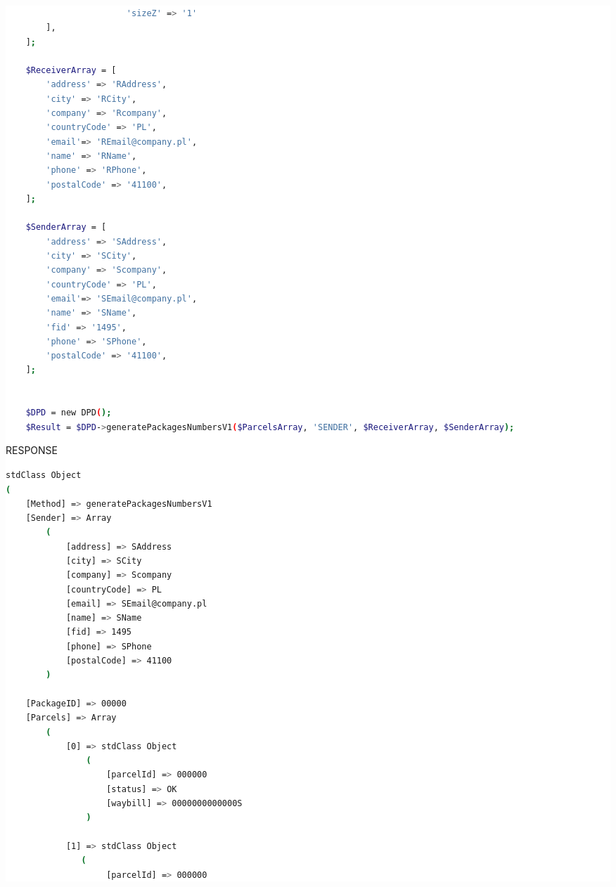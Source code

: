 ```sh
                        'sizeZ' => '1'
		],
	];

	$ReceiverArray = [
		'address' => 'RAddress',
		'city' => 'RCity',
		'company' => 'Rcompany',
		'countryCode' => 'PL',
		'email'=> 'REmail@company.pl',
		'name' => 'RName',
		'phone' => 'RPhone',
		'postalCode' => '41100',
	];

	$SenderArray = [
		'address' => 'SAddress',
		'city' => 'SCity',
		'company' => 'Scompany',
		'countryCode' => 'PL',
		'email'=> 'SEmail@company.pl',
		'name' => 'SName',
		'fid' => '1495',
		'phone' => 'SPhone',
		'postalCode' => '41100',
	];


	$DPD = new DPD();
    $Result = $DPD->generatePackagesNumbersV1($ParcelsArray, 'SENDER', $ReceiverArray, $SenderArray);
```
RESPONSE
```sh
stdClass Object
(
    [Method] => generatePackagesNumbersV1
    [Sender] => Array
        (
            [address] => SAddress
            [city] => SCity
            [company] => Scompany
            [countryCode] => PL
            [email] => SEmail@company.pl
            [name] => SName
            [fid] => 1495
            [phone] => SPhone
            [postalCode] => 41100
        )

    [PackageID] => 00000
    [Parcels] => Array
        (
            [0] => stdClass Object
                (
                    [parcelId] => 000000
                    [status] => OK
                    [waybill] => 0000000000000S
                )

            [1] => stdClass Object
               (
                    [parcelId] => 000000
```